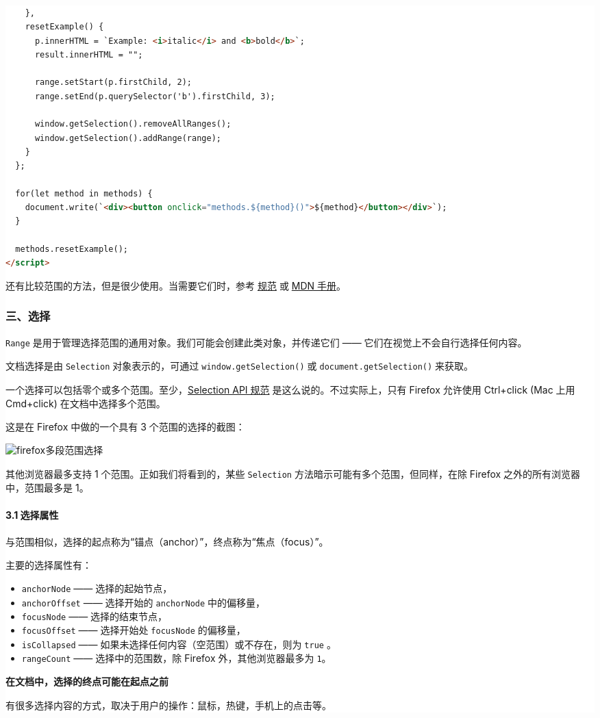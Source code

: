 ```html
    },
    resetExample() {
      p.innerHTML = `Example: <i>italic</i> and <b>bold</b>`;
      result.innerHTML = "";

      range.setStart(p.firstChild, 2);
      range.setEnd(p.querySelector('b').firstChild, 3);

      window.getSelection().removeAllRanges();
      window.getSelection().addRange(range);
    }
  };

  for(let method in methods) {
    document.write(`<div><button onclick="methods.${method}()">${method}</button></div>`);
  }

  methods.resetExample();
</script>
```

还有比较范围的方法，但是很少使用。当需要它们时，参考 [规范](https://dom.spec.whatwg.org/#interface-range) 或 [MDN 手册](https://developer.mozilla.org/zh/docs/Web/api/Range)。

### 三、选择

`Range` 是用于管理选择范围的通用对象。我们可能会创建此类对象，并传递它们 —— 它们在视觉上不会自行选择任何内容。

文档选择是由 `Selection` 对象表示的，可通过 `window.getSelection()` 或 `document.getSelection()` 来获取。

一个选择可以包括零个或多个范围。至少，[Selection API 规范](https://www.w3.org/TR/selection-api/) 是这么说的。不过实际上，只有 Firefox 允许使用 Ctrl+click (Mac 上用 Cmd+click) 在文档中选择多个范围。

这是在 Firefox 中做的一个具有 3 个范围的选择的截图：

![firefox多段范围选择](https://gitee.com/Topcvan//js-notes-img/raw/master/firefox%E5%A4%9A%E6%AE%B5%E8%8C%83%E5%9B%B4%E9%80%89%E6%8B%A9.png)

其他浏览器最多支持 1 个范围。正如我们将看到的，某些 `Selection` 方法暗示可能有多个范围，但同样，在除 Firefox 之外的所有浏览器中，范围最多是 1。

#### 3.1 选择属性

与范围相似，选择的起点称为“锚点（anchor）”，终点称为“焦点（focus）”。

主要的选择属性有：

- `anchorNode` —— 选择的起始节点，
- `anchorOffset` —— 选择开始的 `anchorNode` 中的偏移量，
- `focusNode` —— 选择的结束节点，
- `focusOffset` —— 选择开始处 `focusNode` 的偏移量，
- `isCollapsed` —— 如果未选择任何内容（空范围）或不存在，则为 `true` 。
- `rangeCount` —— 选择中的范围数，除 Firefox 外，其他浏览器最多为 `1`。

**在文档中，选择的终点可能在起点之前**

有很多选择内容的方式，取决于用户的操作：鼠标，热键，手机上的点击等。
